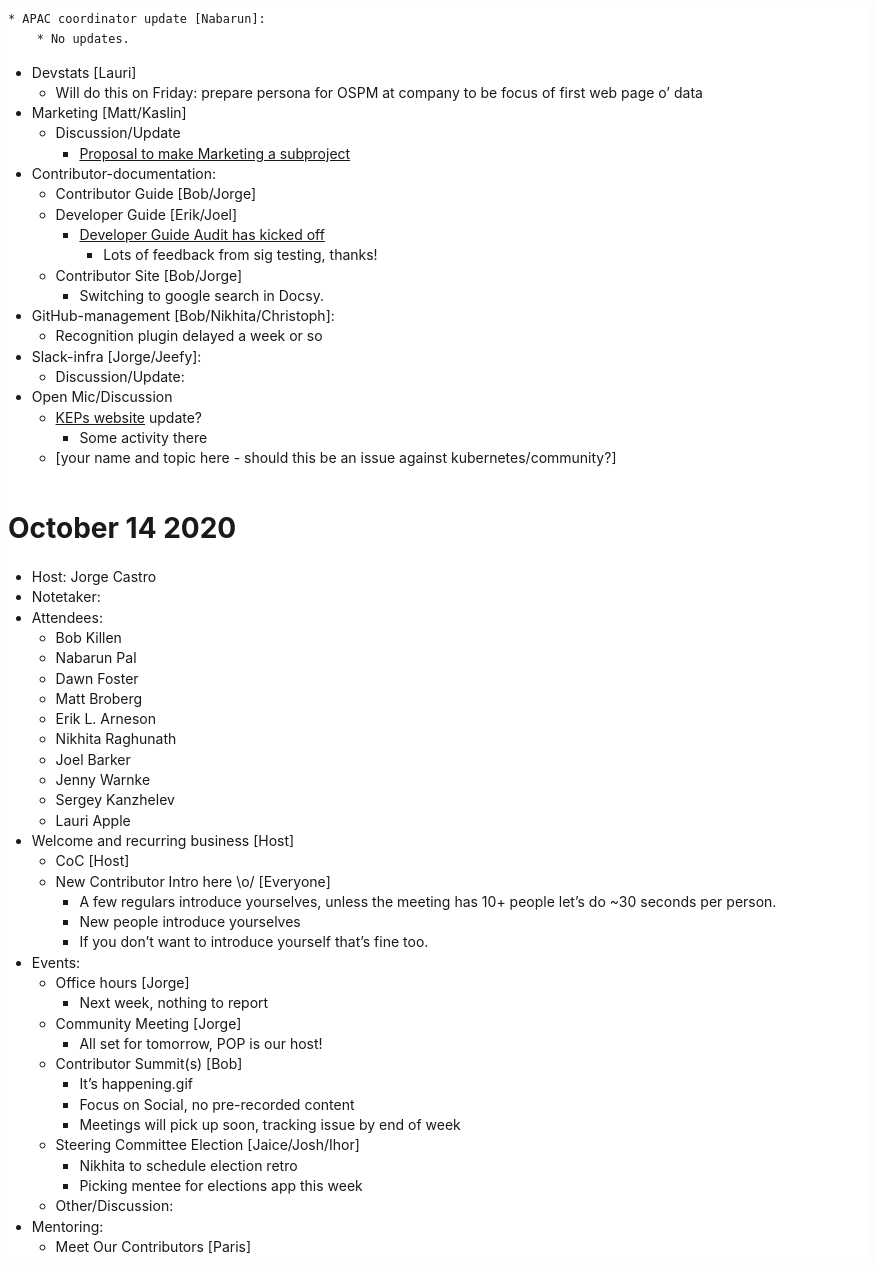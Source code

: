     * APAC coordinator update [Nabarun]:
        * No updates.
* Devstats [Lauri]
    * Will do this on Friday: prepare persona for OSPM at company to be focus of first web page o’ data
* Marketing [Matt/Kaslin]
    * Discussion/Update
        * [Proposal to make Marketing a subproject](https://groups.google.com/g/kubernetes-sig-contribex/c/y7N49RlrGp4)
* Contributor-documentation:
    * Contributor Guide [Bob/Jorge]
    * Developer Guide [Erik/Joel]
        * [Developer Guide Audit has kicked off](https://github.com/kubernetes/community/issues/5229)
            * Lots of feedback from sig testing, thanks! 
    * Contributor Site [Bob/Jorge]
        * Switching to google search in Docsy.
* GitHub-management [Bob/Nikhita/Christoph]:
    * Recognition plugin delayed a week or so
* Slack-infra [Jorge/Jeefy]:
    * Discussion/Update: 
* Open Mic/Discussion
    * [KEPs website](https://github.com/kubernetes/enhancements/issues/2095) update?
        * Some activity there
    * [your name and topic here - should this be an issue against kubernetes/community?]


# October 14 2020



* Host: Jorge Castro
* Notetaker: 
* Attendees:
    * Bob Killen
    * Nabarun Pal
    * Dawn Foster
    * Matt Broberg
    * Erik L. Arneson
    * Nikhita Raghunath 
    * Joel Barker
    * Jenny Warnke
    * Sergey Kanzhelev
    * Lauri Apple
* Welcome and recurring business  [Host]
    * CoC [Host]
    * New Contributor Intro here \o/ [Everyone]
        * A few regulars introduce yourselves, unless the meeting has 10+ people let’s do ~30 seconds per person.
        * New people introduce yourselves
        * If you don’t want to introduce yourself that’s fine too.
* Events:
    * Office hours [Jorge]
        * Next week, nothing to report
    * Community Meeting [Jorge]
        * All set for tomorrow, POP is our host!
    * Contributor Summit(s) [Bob]
        * It’s happening.gif
        * Focus on Social, no pre-recorded content
        * Meetings will pick up soon, tracking issue by end of week
    * Steering Committee Election [Jaice/Josh/Ihor]
        * Nikhita to schedule election retro
        * Picking mentee for elections app this week
    * Other/Discussion: 
* Mentoring:
    * Meet Our Contributors [Paris]